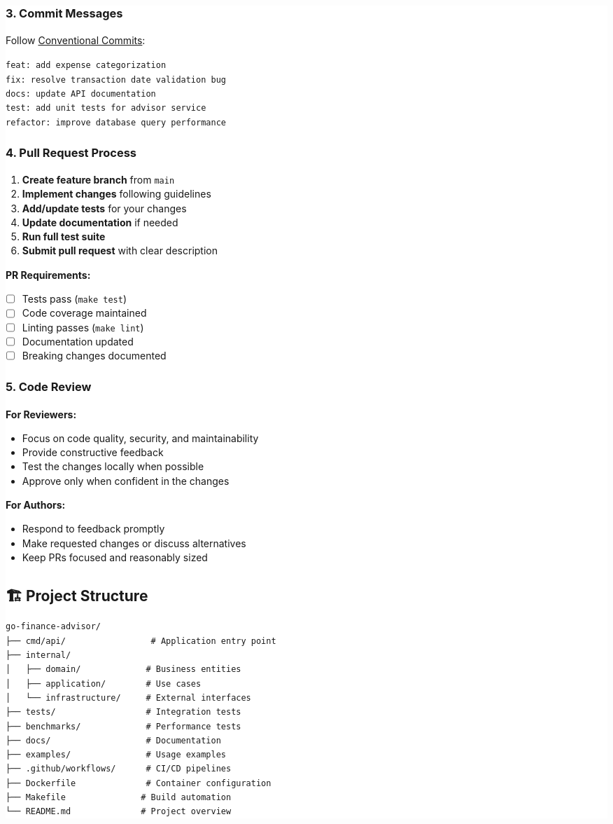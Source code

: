 ### 3. Commit Messages

Follow [Conventional Commits](https://www.conventionalcommits.org/):

```
feat: add expense categorization
fix: resolve transaction date validation bug
docs: update API documentation
test: add unit tests for advisor service
refactor: improve database query performance
```

### 4. Pull Request Process

1. **Create feature branch** from `main`
2. **Implement changes** following guidelines
3. **Add/update tests** for your changes
4. **Update documentation** if needed
5. **Run full test suite**
6. **Submit pull request** with clear description

**PR Requirements:**
- [ ] Tests pass (`make test`)
- [ ] Code coverage maintained
- [ ] Linting passes (`make lint`)
- [ ] Documentation updated
- [ ] Breaking changes documented

### 5. Code Review

**For Reviewers:**
- Focus on code quality, security, and maintainability
- Provide constructive feedback
- Test the changes locally when possible
- Approve only when confident in the changes

**For Authors:**
- Respond to feedback promptly
- Make requested changes or discuss alternatives
- Keep PRs focused and reasonably sized

## 🏗️ Project Structure

```
go-finance-advisor/
├── cmd/api/                 # Application entry point
├── internal/
│   ├── domain/             # Business entities
│   ├── application/        # Use cases
│   └── infrastructure/     # External interfaces
├── tests/                  # Integration tests
├── benchmarks/             # Performance tests
├── docs/                   # Documentation
├── examples/               # Usage examples
├── .github/workflows/      # CI/CD pipelines
├── Dockerfile              # Container configuration
├── Makefile               # Build automation
└── README.md              # Project overview
```
